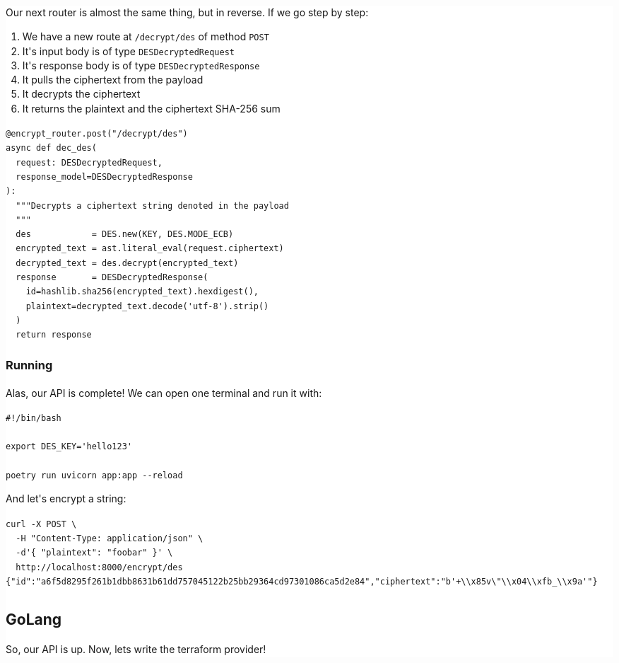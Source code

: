 ```
```

Our next router is almost the same thing, but in reverse. If we go step 
by step:

1. We have a new route at `/decrypt/des` of method `POST`
2. It's input body is of type `DESDecryptedRequest`
3. It's response body is of type `DESDecryptedResponse`
4. It pulls the ciphertext from the payload
5. It decrypts the ciphertext
6. It returns the plaintext and the ciphertext SHA-256 sum

```
@encrypt_router.post("/decrypt/des")
async def dec_des(
  request: DESDecryptedRequest, 
  response_model=DESDecryptedResponse
):
  """Decrypts a ciphertext string denoted in the payload
  """
  des            = DES.new(KEY, DES.MODE_ECB)
  encrypted_text = ast.literal_eval(request.ciphertext)
  decrypted_text = des.decrypt(encrypted_text)
  response       = DESDecryptedResponse(
    id=hashlib.sha256(encrypted_text).hexdigest(), 
    plaintext=decrypted_text.decode('utf-8').strip()
  )
  return response
```

### Running

Alas, our API is complete!
We can open one terminal and run it with:
```
#!/bin/bash

export DES_KEY='hello123'

poetry run uvicorn app:app --reload
```

And let's encrypt a string:
```
curl -X POST \
  -H "Content-Type: application/json" \
  -d'{ "plaintext": "foobar" }' \
  http://localhost:8000/encrypt/des
{"id":"a6f5d8295f261b1dbb8631b61dd757045122b25bb29364cd97301086ca5d2e84","ciphertext":"b'+\\x85v\"\\x04\\xfb_\\x9a'"}
```

## GoLang
So, our API is up. Now, lets write the terraform provider!
